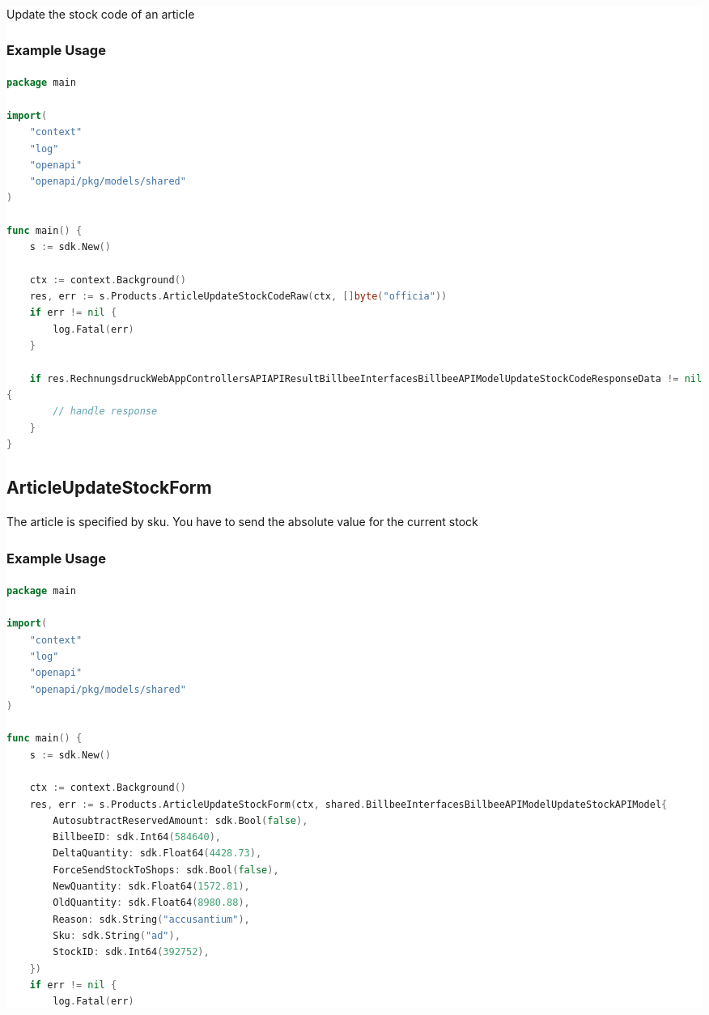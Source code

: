 Update the stock code of an article

### Example Usage

```go
package main

import(
	"context"
	"log"
	"openapi"
	"openapi/pkg/models/shared"
)

func main() {
    s := sdk.New()

    ctx := context.Background()
    res, err := s.Products.ArticleUpdateStockCodeRaw(ctx, []byte("officia"))
    if err != nil {
        log.Fatal(err)
    }

    if res.RechnungsdruckWebAppControllersAPIAPIResultBillbeeInterfacesBillbeeAPIModelUpdateStockCodeResponseData != nil {
        // handle response
    }
}
```

## ArticleUpdateStockForm

The article is specified by sku. You have to send the absolute value for the current stock

### Example Usage

```go
package main

import(
	"context"
	"log"
	"openapi"
	"openapi/pkg/models/shared"
)

func main() {
    s := sdk.New()

    ctx := context.Background()
    res, err := s.Products.ArticleUpdateStockForm(ctx, shared.BillbeeInterfacesBillbeeAPIModelUpdateStockAPIModel{
        AutosubtractReservedAmount: sdk.Bool(false),
        BillbeeID: sdk.Int64(584640),
        DeltaQuantity: sdk.Float64(4428.73),
        ForceSendStockToShops: sdk.Bool(false),
        NewQuantity: sdk.Float64(1572.81),
        OldQuantity: sdk.Float64(8980.88),
        Reason: sdk.String("accusantium"),
        Sku: sdk.String("ad"),
        StockID: sdk.Int64(392752),
    })
    if err != nil {
        log.Fatal(err)
```